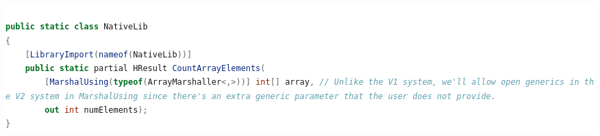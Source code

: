 ```csharp

public static class NativeLib
{
    [LibraryImport(nameof(NativeLib))]
    public static partial HResult CountArrayElements(
        [MarshalUsing(typeof(ArrayMarshaller<,>))] int[] array, // Unlike the V1 system, we'll allow open generics in the V2 system in MarshalUsing since there's an extra generic parameter that the user does not provide.
        out int numElements);
}

```
